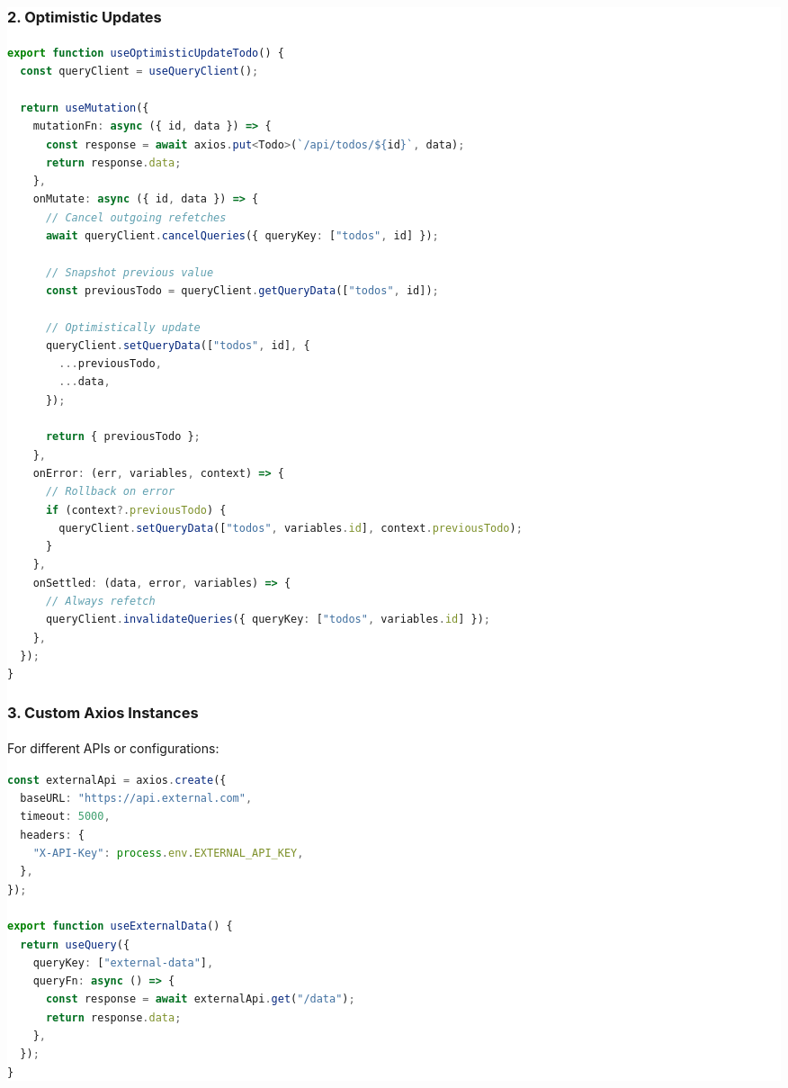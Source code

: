 ### 2. Optimistic Updates

```typescript
export function useOptimisticUpdateTodo() {
  const queryClient = useQueryClient();

  return useMutation({
    mutationFn: async ({ id, data }) => {
      const response = await axios.put<Todo>(`/api/todos/${id}`, data);
      return response.data;
    },
    onMutate: async ({ id, data }) => {
      // Cancel outgoing refetches
      await queryClient.cancelQueries({ queryKey: ["todos", id] });

      // Snapshot previous value
      const previousTodo = queryClient.getQueryData(["todos", id]);

      // Optimistically update
      queryClient.setQueryData(["todos", id], {
        ...previousTodo,
        ...data,
      });

      return { previousTodo };
    },
    onError: (err, variables, context) => {
      // Rollback on error
      if (context?.previousTodo) {
        queryClient.setQueryData(["todos", variables.id], context.previousTodo);
      }
    },
    onSettled: (data, error, variables) => {
      // Always refetch
      queryClient.invalidateQueries({ queryKey: ["todos", variables.id] });
    },
  });
}
```

### 3. Custom Axios Instances

For different APIs or configurations:

```typescript
const externalApi = axios.create({
  baseURL: "https://api.external.com",
  timeout: 5000,
  headers: {
    "X-API-Key": process.env.EXTERNAL_API_KEY,
  },
});

export function useExternalData() {
  return useQuery({
    queryKey: ["external-data"],
    queryFn: async () => {
      const response = await externalApi.get("/data");
      return response.data;
    },
  });
}
```

